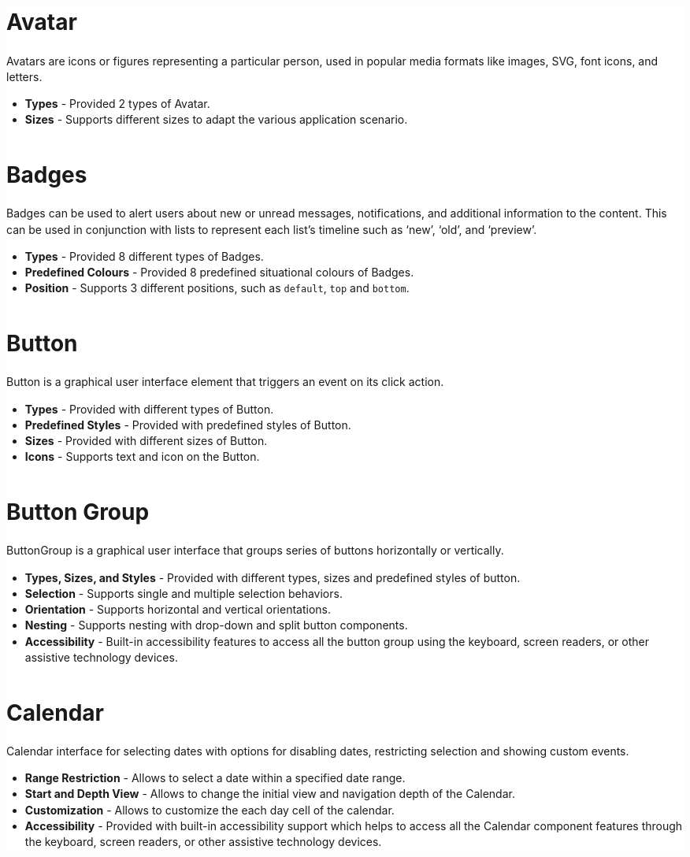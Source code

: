 # Avatar

Avatars are icons or figures representing a particular person, used in popular media formats like images, SVG, font icons, and letters.

- **Types** - Provided 2 types of Avatar.
- **Sizes** - Supports different sizes to adapt the various application scenario.

# Badges

Badges can be used to alert users about new or unread messages, notifications, and additional information to the content. This can be used in conjunction with lists to represent each list’s timeline such as ‘new’, ‘old’, and ‘preview’.

- **Types** - Provided 8 different types of Badges.
- **Predefined Colours** - Provided 8 predefined situational colours of Badges.
- **Position** - Supports 3 different positions, such as `default`, `top` and `bottom`.

# Button

Button is a graphical user interface element that triggers an event on its click action.

- **Types** - Provided with different types of Button.
- **Predefined Styles** - Provided with predefined styles of Button.
- **Sizes** - Provided with different sizes of Button.
- **Icons** - Supports text and icon on the Button.

# Button Group

ButtonGroup is a graphical user interface that groups series of buttons horizontally or vertically.

- **Types, Sizes, and Styles** - Provided with different types, sizes and predefined styles of button.
- **Selection** - Supports single and multiple selection behaviors.
- **Orientation** - Supports horizontal and vertical orientations.
- **Nesting** - Supports nesting with drop-down and split button components.
- **Accessibility** - Built-in accessibility features to access all the button group using the keyboard, screen readers, or other assistive technology devices.

# Calendar

Calendar interface for selecting dates with options for disabling dates, restricting selection and showing custom events.

- **Range Restriction** - Allows to select a date within a specified date range.
- **Start and Depth View** - Allows to change the initial view and navigation depth of the Calendar.
- **Customization** - Allows to customize the each day cell of the calendar.
- **Accessibility** - Provided with built-in accessibility support which helps to access all the Calendar component features through the keyboard, screen readers, or other assistive technology devices.
